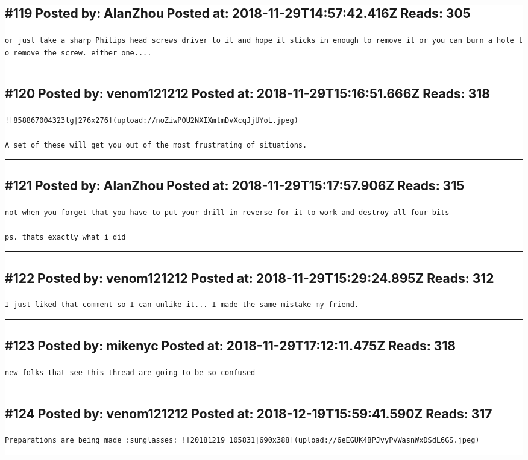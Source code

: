 ## \#119 Posted by: AlanZhou Posted at: 2018-11-29T14:57:42.416Z Reads: 305

```
or just take a sharp Philips head screws driver to it and hope it sticks in enough to remove it or you can burn a hole to remove the screw. either one....
```

---
## \#120 Posted by: venom121212 Posted at: 2018-11-29T15:16:51.666Z Reads: 318

```
![858867004323lg|276x276](upload://noZiwPOU2NXIXmlmDvXcqJjUYoL.jpeg)

A set of these will get you out of the most frustrating of situations.
```

---
## \#121 Posted by: AlanZhou Posted at: 2018-11-29T15:17:57.906Z Reads: 315

```
not when you forget that you have to put your drill in reverse for it to work and destroy all four bits

ps. thats exactly what i did
```

---
## \#122 Posted by: venom121212 Posted at: 2018-11-29T15:29:24.895Z Reads: 312

```
I just liked that comment so I can unlike it... I made the same mistake my friend.
```

---
## \#123 Posted by: mikenyc Posted at: 2018-11-29T17:12:11.475Z Reads: 318

```
new folks that see this thread are going to be so confused
```

---
## \#124 Posted by: venom121212 Posted at: 2018-12-19T15:59:41.590Z Reads: 317

```
Preparations are being made :sunglasses: ![20181219_105831|690x388](upload://6eEGUK4BPJvyPvWasnWxDSdL6GS.jpeg)
```

---